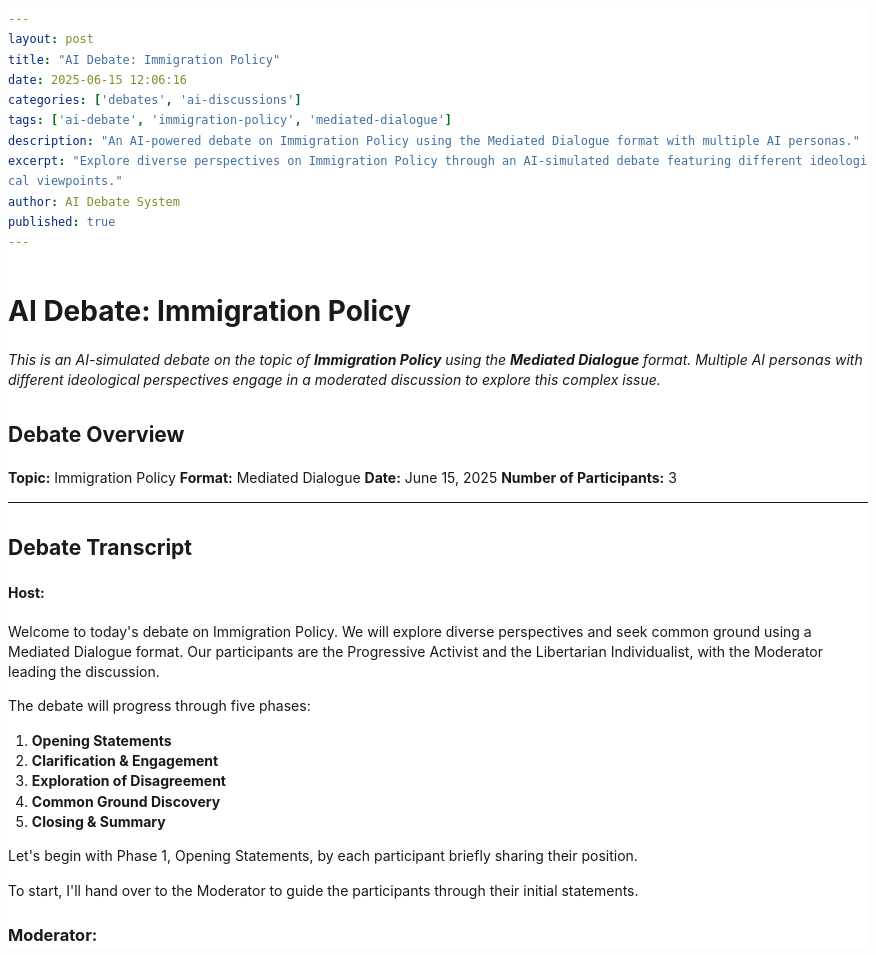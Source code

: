 ```yaml
---
layout: post
title: "AI Debate: Immigration Policy"
date: 2025-06-15 12:06:16
categories: ['debates', 'ai-discussions']
tags: ['ai-debate', 'immigration-policy', 'mediated-dialogue']
description: "An AI-powered debate on Immigration Policy using the Mediated Dialogue format with multiple AI personas."
excerpt: "Explore diverse perspectives on Immigration Policy through an AI-simulated debate featuring different ideological viewpoints."
author: AI Debate System
published: true
---
```


# AI Debate: Immigration Policy

*This is an AI-simulated debate on the topic of **Immigration Policy** using the **Mediated Dialogue** format. Multiple AI personas with different ideological perspectives engage in a moderated discussion to explore this complex issue.*

## Debate Overview

**Topic:** Immigration Policy
**Format:** Mediated Dialogue
**Date:** June 15, 2025
**Number of Participants:** 3

---

## Debate Transcript
#### Host:

Welcome to today's debate on Immigration Policy. We will explore diverse perspectives and seek common ground using a Mediated Dialogue format. Our participants are the Progressive Activist and the Libertarian Individualist, with the Moderator leading the discussion. 

The debate will progress through five phases:
1. **Opening Statements** 
2. **Clarification & Engagement**
3. **Exploration of Disagreement**
4. **Common Ground Discovery**
5. **Closing & Summary**

Let's begin with Phase 1, Opening Statements, by each participant briefly sharing their position. 

To start, I'll hand over to the Moderator to guide the participants through their initial statements.

### Moderator:
